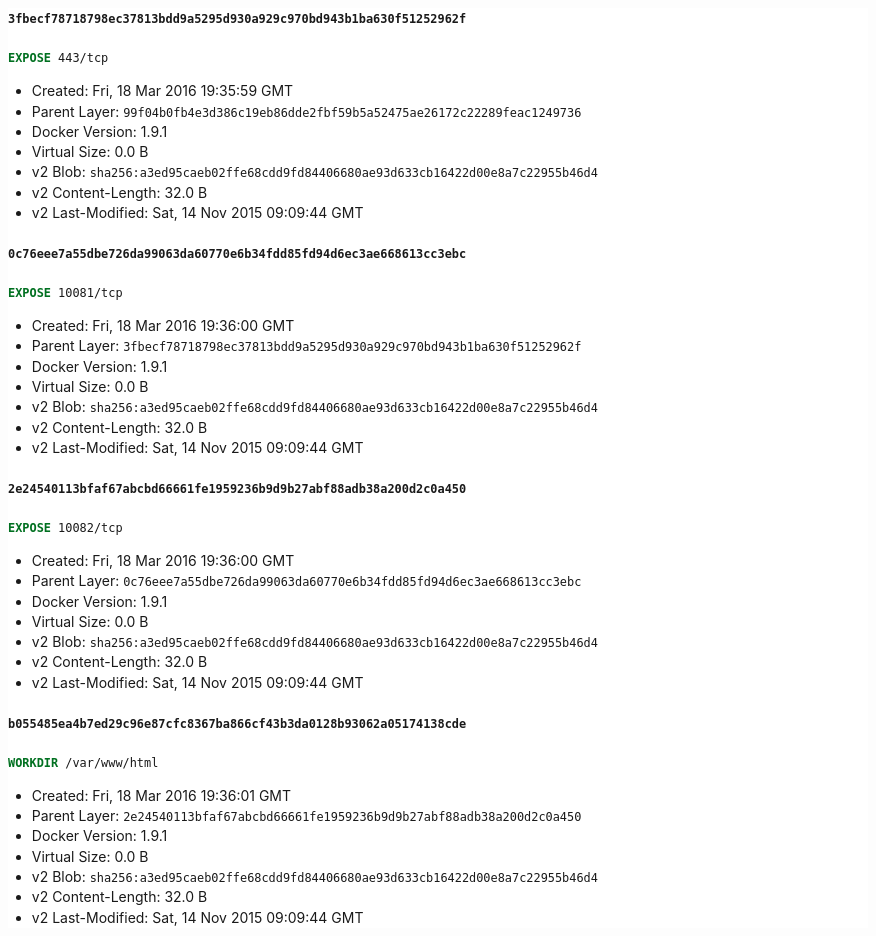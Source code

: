 #### `3fbecf78718798ec37813bdd9a5295d930a929c970bd943b1ba630f51252962f`

```dockerfile
EXPOSE 443/tcp
```

-	Created: Fri, 18 Mar 2016 19:35:59 GMT
-	Parent Layer: `99f04b0fb4e3d386c19eb86dde2fbf59b5a52475ae26172c22289feac1249736`
-	Docker Version: 1.9.1
-	Virtual Size: 0.0 B
-	v2 Blob: `sha256:a3ed95caeb02ffe68cdd9fd84406680ae93d633cb16422d00e8a7c22955b46d4`
-	v2 Content-Length: 32.0 B
-	v2 Last-Modified: Sat, 14 Nov 2015 09:09:44 GMT

#### `0c76eee7a55dbe726da99063da60770e6b34fdd85fd94d6ec3ae668613cc3ebc`

```dockerfile
EXPOSE 10081/tcp
```

-	Created: Fri, 18 Mar 2016 19:36:00 GMT
-	Parent Layer: `3fbecf78718798ec37813bdd9a5295d930a929c970bd943b1ba630f51252962f`
-	Docker Version: 1.9.1
-	Virtual Size: 0.0 B
-	v2 Blob: `sha256:a3ed95caeb02ffe68cdd9fd84406680ae93d633cb16422d00e8a7c22955b46d4`
-	v2 Content-Length: 32.0 B
-	v2 Last-Modified: Sat, 14 Nov 2015 09:09:44 GMT

#### `2e24540113bfaf67abcbd66661fe1959236b9d9b27abf88adb38a200d2c0a450`

```dockerfile
EXPOSE 10082/tcp
```

-	Created: Fri, 18 Mar 2016 19:36:00 GMT
-	Parent Layer: `0c76eee7a55dbe726da99063da60770e6b34fdd85fd94d6ec3ae668613cc3ebc`
-	Docker Version: 1.9.1
-	Virtual Size: 0.0 B
-	v2 Blob: `sha256:a3ed95caeb02ffe68cdd9fd84406680ae93d633cb16422d00e8a7c22955b46d4`
-	v2 Content-Length: 32.0 B
-	v2 Last-Modified: Sat, 14 Nov 2015 09:09:44 GMT

#### `b055485ea4b7ed29c96e87cfc8367ba866cf43b3da0128b93062a05174138cde`

```dockerfile
WORKDIR /var/www/html
```

-	Created: Fri, 18 Mar 2016 19:36:01 GMT
-	Parent Layer: `2e24540113bfaf67abcbd66661fe1959236b9d9b27abf88adb38a200d2c0a450`
-	Docker Version: 1.9.1
-	Virtual Size: 0.0 B
-	v2 Blob: `sha256:a3ed95caeb02ffe68cdd9fd84406680ae93d633cb16422d00e8a7c22955b46d4`
-	v2 Content-Length: 32.0 B
-	v2 Last-Modified: Sat, 14 Nov 2015 09:09:44 GMT
